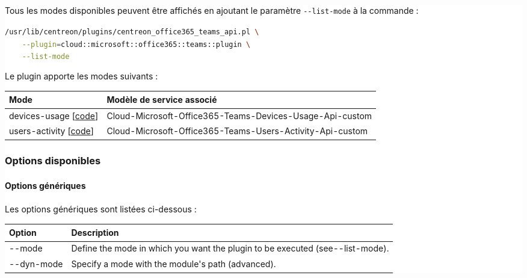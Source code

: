 Tous les modes disponibles peuvent être affichés en ajoutant le paramètre
`--list-mode` à la commande :

```bash
/usr/lib/centreon/plugins/centreon_office365_teams_api.pl \
	--plugin=cloud::microsoft::office365::teams::plugin \
	--list-mode
```

Le plugin apporte les modes suivants :

| Mode                                                                                                                                         | Modèle de service associé                                 |
|:---------------------------------------------------------------------------------------------------------------------------------------------|:----------------------------------------------------------|
| devices-usage [[code](https://github.com/centreon/centreon-plugins/blob/develop/src/cloud/microsoft/office365/teams/mode/devicesusage.pm)]   | Cloud-Microsoft-Office365-Teams-Devices-Usage-Api-custom  |
| users-activity [[code](https://github.com/centreon/centreon-plugins/blob/develop/src/cloud/microsoft/office365/teams/mode/usersactivity.pm)] | Cloud-Microsoft-Office365-Teams-Users-Activity-Api-custom |

### Options disponibles

#### Options génériques

Les options génériques sont listées ci-dessous :

| Option                                     | Description                                                                                                                                                                                                                                                                                                                                                                                                                                                                                                                                                                                                                                                                                                                                                                                                                                                                                                                                              |
|:-------------------------------------------|:---------------------------------------------------------------------------------------------------------------------------------------------------------------------------------------------------------------------------------------------------------------------------------------------------------------------------------------------------------------------------------------------------------------------------------------------------------------------------------------------------------------------------------------------------------------------------------------------------------------------------------------------------------------------------------------------------------------------------------------------------------------------------------------------------------------------------------------------------------------------------------------------------------------------------------------------------------|
| --mode                                     | Define the mode in which you want the plugin to be executed (see--list-mode).                                                                                                                                                                                                                                                                                                                                                                                                                                                                                                                                                                                                                                                                                                                                                                                                                                                                            |
| --dyn-mode                                 | Specify a mode with the module's path (advanced).                                                                                                                                                                                                                                                                                                                                                                                                                                                                                                                                                                                                                                                                                                                                                                                                                                                                                                        |
